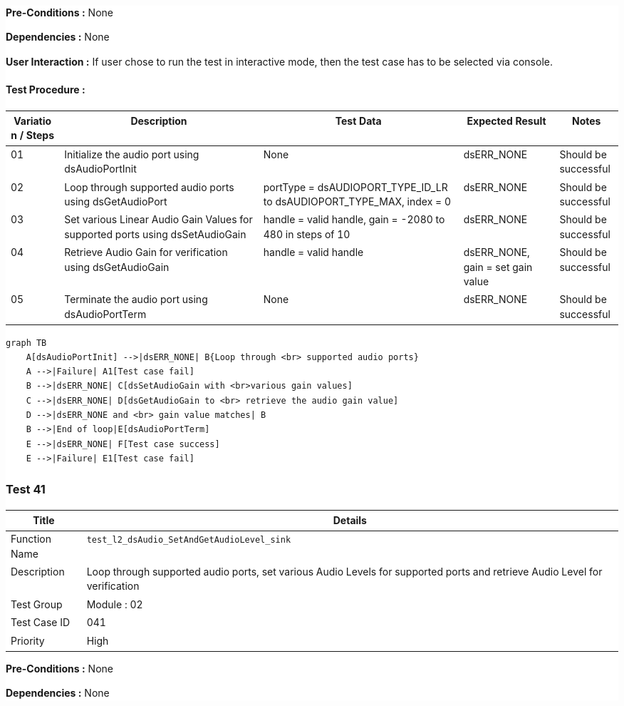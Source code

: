 **Pre-Conditions :**
None

**Dependencies :**
None

**User Interaction :**
If user chose to run the test in interactive mode, then the test case has to be selected via console.

#### Test Procedure :

| Variation / Steps | Description | Test Data | Expected Result | Notes|
| -- | --------- | ---------- | -------------- | ----- |
| 01 | Initialize the audio port using dsAudioPortInit | None | dsERR_NONE | Should be successful |
| 02 | Loop through supported audio ports using dsGetAudioPort | portType = dsAUDIOPORT_TYPE_ID_LR to dsAUDIOPORT_TYPE_MAX, index = 0 | dsERR_NONE | Should be successful |
| 03 | Set various Linear Audio Gain Values for supported ports using dsSetAudioGain | handle = valid handle, gain = -2080 to 480 in steps of 10 | dsERR_NONE | Should be successful |
| 04 | Retrieve Audio Gain for verification using dsGetAudioGain | handle = valid handle | dsERR_NONE, gain = set gain value | Should be successful |
| 05 | Terminate the audio port using dsAudioPortTerm | None | dsERR_NONE | Should be successful |


```mermaid
graph TB
    A[dsAudioPortInit] -->|dsERR_NONE| B{Loop through <br> supported audio ports}
    A -->|Failure| A1[Test case fail]
    B -->|dsERR_NONE| C[dsSetAudioGain with <br>various gain values]
    C -->|dsERR_NONE| D[dsGetAudioGain to <br> retrieve the audio gain value]
    D -->|dsERR_NONE and <br> gain value matches| B
    B -->|End of loop|E[dsAudioPortTerm]
    E -->|dsERR_NONE| F[Test case success]
    E -->|Failure| E1[Test case fail]
```


### Test 41

|Title|Details|
|--|--|
|Function Name|`test_l2_dsAudio_SetAndGetAudioLevel_sink`|
|Description|Loop through supported audio ports, set various Audio Levels for supported ports and retrieve Audio Level for verification|
|Test Group|Module : 02|
|Test Case ID|041|
|Priority|High|

**Pre-Conditions :**
None

**Dependencies :**
None
